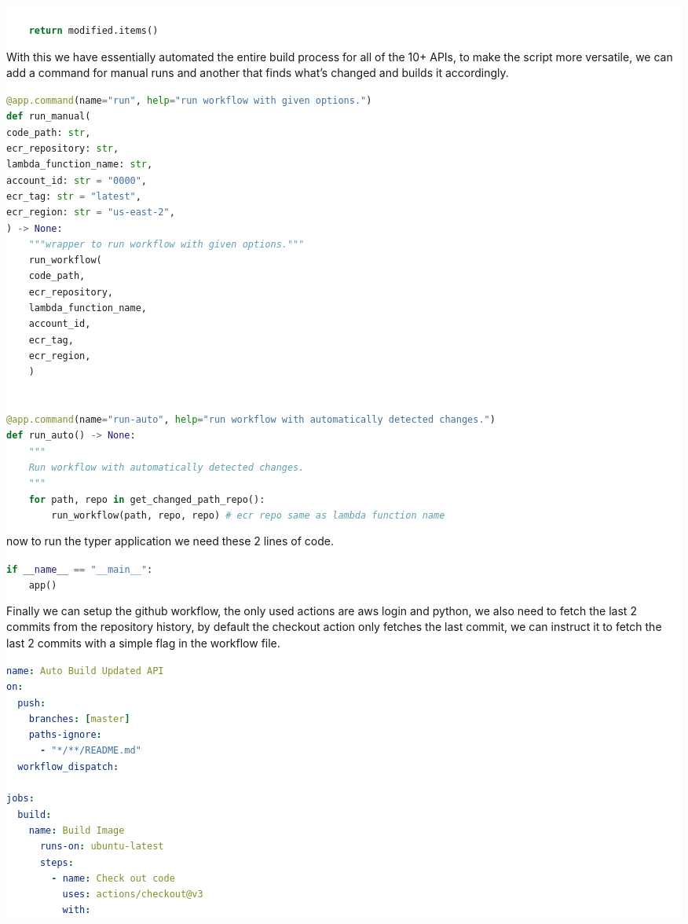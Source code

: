 ```python

	return modified.items()
```

With this we have essentially automated the entire build process for all of the
10+ APIs, to make the script more versatile, we can add a command for manual
runs and another that finds what’s changed and builds it accordingly.

```python
@app.command(name="run", help="run workflow with given options.")
def run_manual(
code_path: str,
ecr_repository: str,
lambda_function_name: str,
account_id: str = "0000",
ecr_tag: str = "latest",
ecr_region: str = "us-east-2",
) -> None:
	"""wrapper to run workflow with given options."""
	run_workflow(
	code_path,
	ecr_repository,
	lambda_function_name,
	account_id,
	ecr_tag,
	ecr_region,
	)


@app.command(name="run-auto", help="run workflow with automatically detected changes.")
def run_auto() -> None:
	"""
	Run workflow with automatically detected changes.
	"""
	for path, repo in get_changed_path_repo():
		run_workflow(path, repo, repo) # ecr repo same as lambda function name
```

now to run the typer application we need these 2 lines of code.

```python
if __name__ == "__main__":
	app()
```

Finally we can setup the github workflow, the only used actions are aws login
and python, we also need to fetch the last 2 commits from the repository
history, by default the checkout action only fetches the last commit, we can
instruct it to fetch the last 2 commits with a simple flag in the workflow file.

```yml
name: Auto Build Updated API
on:
  push:
	branches: [master]
    paths-ignore:
	  - "*/**/README.md"
  workflow_dispatch:

jobs:
  build:
	name: Build Image
	  runs-on: ubuntu-latest
	  steps:
		- name: Check out code
		  uses: actions/checkout@v3
		  with:
```